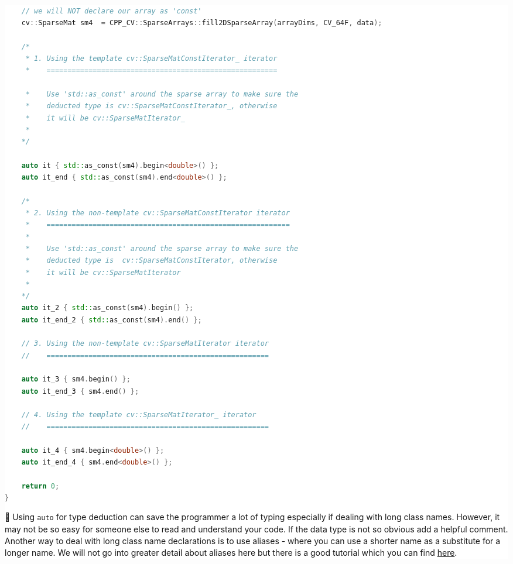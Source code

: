 ```c++
    // we will NOT declare our array as 'const'
    cv::SparseMat sm4  = CPP_CV::SparseArrays::fill2DSparseArray(arrayDims, CV_64F, data); 

    /* 
     * 1. Using the template cv::SparseMatConstIterator_ iterator 
     *    =======================================================

     *    Use 'std::as_const' around the sparse array to make sure the  
     *    deducted type is cv::SparseMatConstIterator_, otherwise
     *    it will be cv::SparseMatIterator_
     * 
    */

    auto it { std::as_const(sm4).begin<double>() };
    auto it_end { std::as_const(sm4).end<double>() };

    /*
     * 2. Using the non-template cv::SparseMatConstIterator iterator 
     *    ==========================================================
     * 
     *    Use 'std::as_const' around the sparse array to make sure the 
     *    deducted type is  cv::SparseMatConstIterator, otherwise 
     *    it will be cv::SparseMatIterator
     * 
    */ 
    auto it_2 { std::as_const(sm4).begin() };
    auto it_end_2 { std::as_const(sm4).end() };

    // 3. Using the non-template cv::SparseMatIterator iterator
    //    =====================================================

    auto it_3 { sm4.begin() };
    auto it_end_3 { sm4.end() };

    // 4. Using the template cv::SparseMatIterator_ iterator
    //    =====================================================

    auto it_4 { sm4.begin<double>() };
    auto it_end_4 { sm4.end<double>() };

    return 0;
}
```

:notebook_with_decorative_cover: Using `auto` for type deduction can save the programmer a lot of typing especially if dealing with long class names. However, it may not be so easy for someone else to read and understand your code. If the data type is not so obvious add a helpful comment. Another way to deal with long class name declarations is to use aliases - where you can use a shorter name as a substitute for a longer name. We will not go into greater detail about aliases here but there is a good tutorial which you can find <a href = "https://www.learncpp.com/cpp-tutorial/typedefs-and-type-aliases/">here</a>.
